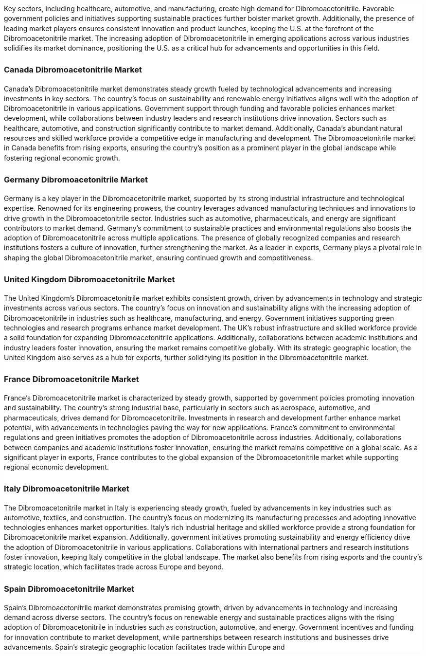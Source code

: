 Key sectors, including healthcare, automotive, and manufacturing, create high demand for Dibromoacetonitrile. Favorable government policies and initiatives supporting sustainable practices further bolster market growth. Additionally, the presence of leading market players ensures consistent innovation and product launches, keeping the U.S. at the forefront of the Dibromoacetonitrile market. The increasing adoption of Dibromoacetonitrile in emerging applications across various industries solidifies its market dominance, positioning the U.S. as a critical hub for advancements and opportunities in this field.</p><h3>Canada Dibromoacetonitrile Market</h3><p>Canada&rsquo;s Dibromoacetonitrile market demonstrates steady growth fueled by technological advancements and increasing investments in key sectors. The country&rsquo;s focus on sustainability and renewable energy initiatives aligns well with the adoption of Dibromoacetonitrile in various applications. Government support through funding and favorable policies enhances market development, while collaborations between industry leaders and research institutions drive innovation. Sectors such as healthcare, automotive, and construction significantly contribute to market demand. Additionally, Canada&rsquo;s abundant natural resources and skilled workforce provide a competitive edge in manufacturing and development. The Dibromoacetonitrile market in Canada benefits from rising exports, ensuring the country&rsquo;s position as a prominent player in the global landscape while fostering regional economic growth.</p><h3>Germany Dibromoacetonitrile Market</h3><p>Germany is a key player in the Dibromoacetonitrile market, supported by its strong industrial infrastructure and technological expertise. Renowned for its engineering prowess, the country leverages advanced manufacturing techniques and innovations to drive growth in the Dibromoacetonitrile sector. Industries such as automotive, pharmaceuticals, and energy are significant contributors to market demand. Germany&rsquo;s commitment to sustainable practices and environmental regulations also boosts the adoption of Dibromoacetonitrile across multiple applications. The presence of globally recognized companies and research institutions fosters a culture of innovation, further strengthening the market. As a leader in exports, Germany plays a pivotal role in shaping the global Dibromoacetonitrile market, ensuring continued growth and competitiveness.</p><h3>United Kingdom Dibromoacetonitrile Market</h3><p>The United Kingdom&rsquo;s Dibromoacetonitrile market exhibits consistent growth, driven by advancements in technology and strategic investments across various sectors. The country&rsquo;s focus on innovation and sustainability aligns with the increasing adoption of Dibromoacetonitrile in industries such as healthcare, manufacturing, and energy. Government initiatives supporting green technologies and research programs enhance market development. The UK&rsquo;s robust infrastructure and skilled workforce provide a solid foundation for expanding Dibromoacetonitrile applications. Additionally, collaborations between academic institutions and industry leaders foster innovation, ensuring the market remains competitive globally. With its strategic geographic location, the United Kingdom also serves as a hub for exports, further solidifying its position in the Dibromoacetonitrile market.</p><h3>France Dibromoacetonitrile Market</h3><p>France&rsquo;s Dibromoacetonitrile market is characterized by steady growth, supported by government policies promoting innovation and sustainability. The country&rsquo;s strong industrial base, particularly in sectors such as aerospace, automotive, and pharmaceuticals, drives demand for Dibromoacetonitrile. Investments in research and development further enhance market potential, with advancements in technologies paving the way for new applications. France&rsquo;s commitment to environmental regulations and green initiatives promotes the adoption of Dibromoacetonitrile across industries. Additionally, collaborations between companies and academic institutions foster innovation, ensuring the market remains competitive on a global scale. As a significant player in exports, France contributes to the global expansion of the Dibromoacetonitrile market while supporting regional economic development.</p><h3>Italy Dibromoacetonitrile Market</h3><p>The Dibromoacetonitrile market in Italy is experiencing steady growth, fueled by advancements in key industries such as automotive, textiles, and construction. The country&rsquo;s focus on modernizing its manufacturing processes and adopting innovative technologies enhances market opportunities. Italy&rsquo;s rich industrial heritage and skilled workforce provide a strong foundation for Dibromoacetonitrile market expansion. Additionally, government initiatives promoting sustainability and energy efficiency drive the adoption of Dibromoacetonitrile in various applications. Collaborations with international partners and research institutions foster innovation, keeping Italy competitive in the global landscape. The market also benefits from rising exports and the country&rsquo;s strategic location, which facilitates trade across Europe and beyond.</p><h3>Spain Dibromoacetonitrile Market</h3><p>Spain&rsquo;s Dibromoacetonitrile market demonstrates promising growth, driven by advancements in technology and increasing demand across diverse sectors. The country&rsquo;s focus on renewable energy and sustainable practices aligns with the rising adoption of Dibromoacetonitrile in industries such as construction, automotive, and energy. Government incentives and funding for innovation contribute to market development, while partnerships between research institutions and businesses drive advancements. Spain&rsquo;s strategic geographic location facilitates trade within Europe and